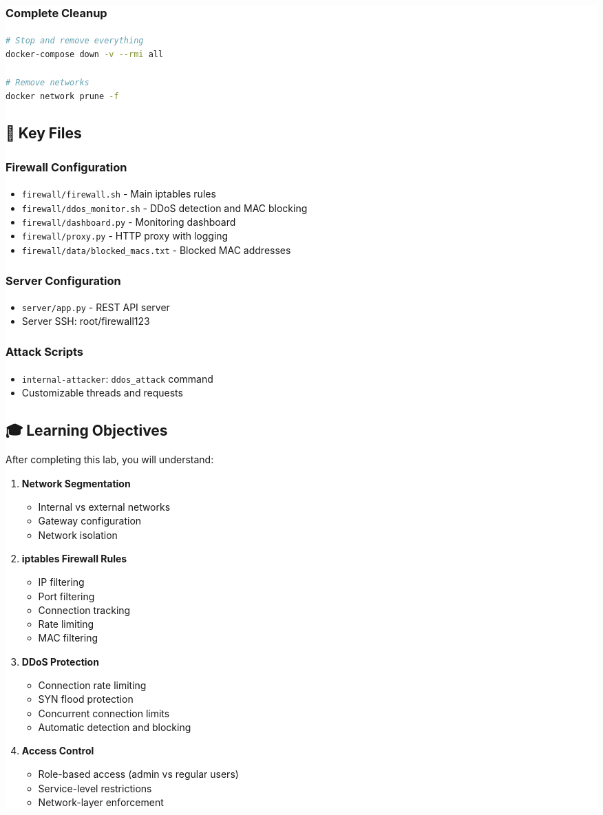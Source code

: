 ### Complete Cleanup

```bash
# Stop and remove everything
docker-compose down -v --rmi all

# Remove networks
docker network prune -f
```

## 📝 Key Files

### Firewall Configuration

- `firewall/firewall.sh` - Main iptables rules
- `firewall/ddos_monitor.sh` - DDoS detection and MAC blocking
- `firewall/dashboard.py` - Monitoring dashboard
- `firewall/proxy.py` - HTTP proxy with logging
- `firewall/data/blocked_macs.txt` - Blocked MAC addresses

### Server Configuration

- `server/app.py` - REST API server
- Server SSH: root/firewall123

### Attack Scripts

- `internal-attacker`: `ddos_attack` command
- Customizable threads and requests

## 🎓 Learning Objectives

After completing this lab, you will understand:

1. **Network Segmentation**
   - Internal vs external networks
   - Gateway configuration
   - Network isolation

2. **iptables Firewall Rules**
   - IP filtering
   - Port filtering
   - Connection tracking
   - Rate limiting
   - MAC filtering

3. **DDoS Protection**
   - Connection rate limiting
   - SYN flood protection
   - Concurrent connection limits
   - Automatic detection and blocking

4. **Access Control**
   - Role-based access (admin vs regular users)
   - Service-level restrictions
   - Network-layer enforcement
